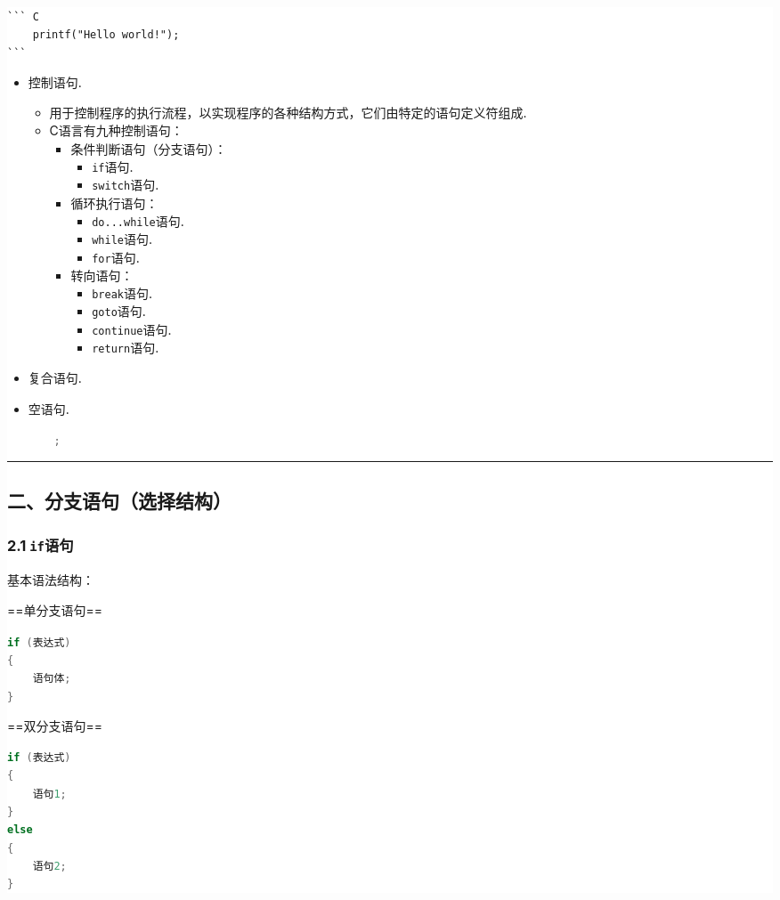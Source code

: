     ``` C
        printf("Hello world!");
    ```

* 控制语句.
  * 用于控制程序的执行流程，以实现程序的各种结构方式，它们由特定的语句定义符组成.
  * C语言有九种控制语句：
    * 条件判断语句（分支语句）：
      * `if`语句.
      * `switch`语句.
    * 循环执行语句：
      * `do...while`语句.
      * `while`语句.
      * `for`语句.
    * 转向语句：
      * `break`语句.
      * `goto`语句.
      * `continue`语句.
      * `return`语句.
* 复合语句.
* 空语句.

    ``` C
        ;
    ```

---

## 二、分支语句（选择结构）

### 2.1 `if`语句

基本语法结构：

==单分支语句==

``` C
if (表达式)
{
    语句体;
}
```

==双分支语句==

``` C
if (表达式)
{
    语句1;
}
else
{
    语句2;
}
```
